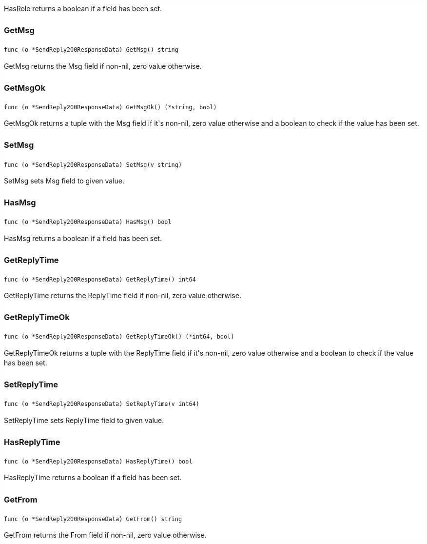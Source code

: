 HasRole returns a boolean if a field has been set.

### GetMsg

`func (o *SendReply200ResponseData) GetMsg() string`

GetMsg returns the Msg field if non-nil, zero value otherwise.

### GetMsgOk

`func (o *SendReply200ResponseData) GetMsgOk() (*string, bool)`

GetMsgOk returns a tuple with the Msg field if it's non-nil, zero value otherwise
and a boolean to check if the value has been set.

### SetMsg

`func (o *SendReply200ResponseData) SetMsg(v string)`

SetMsg sets Msg field to given value.

### HasMsg

`func (o *SendReply200ResponseData) HasMsg() bool`

HasMsg returns a boolean if a field has been set.

### GetReplyTime

`func (o *SendReply200ResponseData) GetReplyTime() int64`

GetReplyTime returns the ReplyTime field if non-nil, zero value otherwise.

### GetReplyTimeOk

`func (o *SendReply200ResponseData) GetReplyTimeOk() (*int64, bool)`

GetReplyTimeOk returns a tuple with the ReplyTime field if it's non-nil, zero value otherwise
and a boolean to check if the value has been set.

### SetReplyTime

`func (o *SendReply200ResponseData) SetReplyTime(v int64)`

SetReplyTime sets ReplyTime field to given value.

### HasReplyTime

`func (o *SendReply200ResponseData) HasReplyTime() bool`

HasReplyTime returns a boolean if a field has been set.

### GetFrom

`func (o *SendReply200ResponseData) GetFrom() string`

GetFrom returns the From field if non-nil, zero value otherwise.
